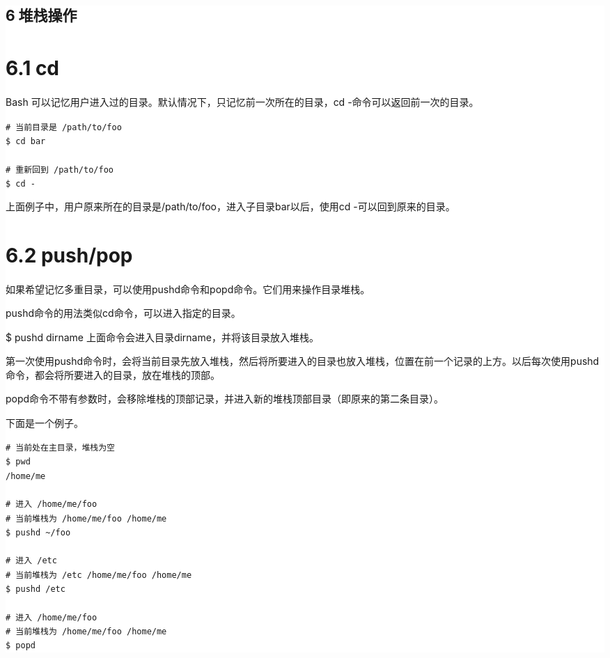 
## 6 堆栈操作
# 6.1 cd
Bash 可以记忆用户进入过的目录。默认情况下，只记忆前一次所在的目录，cd -命令可以返回前一次的目录。

    # 当前目录是 /path/to/foo
    $ cd bar

    # 重新回到 /path/to/foo
    $ cd -
上面例子中，用户原来所在的目录是/path/to/foo，进入子目录bar以后，使用cd -可以回到原来的目录。

# 6.2 push/pop
如果希望记忆多重目录，可以使用pushd命令和popd命令。它们用来操作目录堆栈。

pushd命令的用法类似cd命令，可以进入指定的目录。

$ pushd dirname
上面命令会进入目录dirname，并将该目录放入堆栈。

第一次使用pushd命令时，会将当前目录先放入堆栈，然后将所要进入的目录也放入堆栈，位置在前一个记录的上方。以后每次使用pushd命令，都会将所要进入的目录，放在堆栈的顶部。

popd命令不带有参数时，会移除堆栈的顶部记录，并进入新的堆栈顶部目录（即原来的第二条目录）。

下面是一个例子。

    # 当前处在主目录，堆栈为空
    $ pwd
    /home/me

    # 进入 /home/me/foo
    # 当前堆栈为 /home/me/foo /home/me
    $ pushd ~/foo

    # 进入 /etc
    # 当前堆栈为 /etc /home/me/foo /home/me
    $ pushd /etc

    # 进入 /home/me/foo
    # 当前堆栈为 /home/me/foo /home/me
    $ popd
